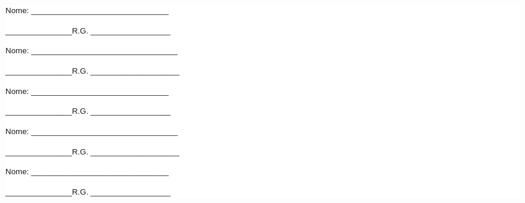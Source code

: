   <p class=p5 style='margin-bottom:0cm;margin-bottom:.0001pt;text-align:justify;
  line-height:14.0pt'><span style='font-size:10.0pt;font-family:Arial;
  mso-bidi-font-family:"Times New Roman"'>Nome: _______________________________<o:p></o:p></span></p>
  <p class=p5 style='margin-bottom:0cm;margin-bottom:.0001pt;text-align:justify;
  line-height:14.0pt'><span style='font-size:10.0pt;font-family:Arial;
  mso-bidi-font-family:"Times New Roman"'>_______________R.G.
  __________________<o:p></o:p></span></p>
  </td>
  <td width=378 valign=top style='width:8.0cm;border-top:none;border-left:none;
  border-bottom:solid windowtext .5pt;border-right:solid windowtext .5pt;
  mso-border-top-alt:solid windowtext .5pt;mso-border-left-alt:solid windowtext .5pt;
  padding:0cm 3.5pt 0cm 3.5pt;height:31.65pt'>
  <p class=p5 style='margin-bottom:0cm;margin-bottom:.0001pt;text-align:justify;
  line-height:14.0pt'><span style='font-size:10.0pt;font-family:Arial;
  mso-bidi-font-family:"Times New Roman"'>Nome:
  _________________________________<o:p></o:p></span></p>
  <p class=p5 style='margin-bottom:0cm;margin-bottom:.0001pt;text-align:justify;
  line-height:14.0pt'><span style='font-size:10.0pt;font-family:Arial;
  mso-bidi-font-family:"Times New Roman"'>_______________R.G.
  ____________________<o:p></o:p></span></p>
  </td>
 </tr>
 <tr style='height:31.65pt'>
  <td width=360 valign=top style='width:216.15pt;border:solid windowtext .5pt;
  border-top:none;mso-border-top-alt:solid windowtext .5pt;padding:0cm 3.5pt 0cm 3.5pt;
  height:31.65pt'>
  <p class=p5 style='margin-bottom:0cm;margin-bottom:.0001pt;text-align:justify;
  line-height:14.0pt'><span style='font-size:10.0pt;font-family:Arial;
  mso-bidi-font-family:"Times New Roman"'>Nome: _______________________________<o:p></o:p></span></p>
  <p class=p5 style='margin-bottom:0cm;margin-bottom:.0001pt;text-align:justify;
  line-height:14.0pt'><span style='font-size:10.0pt;font-family:Arial;
  mso-bidi-font-family:"Times New Roman"'>_______________R.G.
  __________________<o:p></o:p></span></p>
  </td>
  <td width=378 valign=top style='width:8.0cm;border-top:none;border-left:none;
  border-bottom:solid windowtext .5pt;border-right:solid windowtext .5pt;
  mso-border-top-alt:solid windowtext .5pt;mso-border-left-alt:solid windowtext .5pt;
  padding:0cm 3.5pt 0cm 3.5pt;height:31.65pt'>
  <p class=p5 style='margin-bottom:0cm;margin-bottom:.0001pt;text-align:justify;
  line-height:14.0pt'><span style='font-size:10.0pt;font-family:Arial;
  mso-bidi-font-family:"Times New Roman"'>Nome:
  _________________________________<o:p></o:p></span></p>
  <p class=p5 style='margin-bottom:0cm;margin-bottom:.0001pt;text-align:justify;
  line-height:14.0pt'><span style='font-size:10.0pt;font-family:Arial;
  mso-bidi-font-family:"Times New Roman"'>_______________R.G.
  ____________________<o:p></o:p></span></p>
  </td>
 </tr>
 <tr style='height:31.65pt'>
  <td width=360 valign=top style='width:216.15pt;border:solid windowtext .5pt;
  border-top:none;mso-border-top-alt:solid windowtext .5pt;padding:0cm 3.5pt 0cm 3.5pt;
  height:31.65pt'>
  <p class=p5 style='margin-bottom:0cm;margin-bottom:.0001pt;text-align:justify;
  line-height:14.0pt'><span style='font-size:10.0pt;font-family:Arial;
  mso-bidi-font-family:"Times New Roman"'>Nome: _______________________________<o:p></o:p></span></p>
  <p class=p5 style='margin-bottom:0cm;margin-bottom:.0001pt;text-align:justify;
  line-height:14.0pt'><span style='font-size:10.0pt;font-family:Arial;
  mso-bidi-font-family:"Times New Roman"'>_______________R.G.
  __________________<o:p></o:p></span></p>
  </td>
  <td width=378 valign=top style='width:8.0cm;border-top:none;border-left:none;
  border-bottom:solid windowtext .5pt;border-right:solid windowtext .5pt;
  mso-border-top-alt:solid windowtext .5pt;mso-border-left-alt:solid windowtext .5pt;
  padding:0cm 3.5pt 0cm 3.5pt;height:31.65pt'>